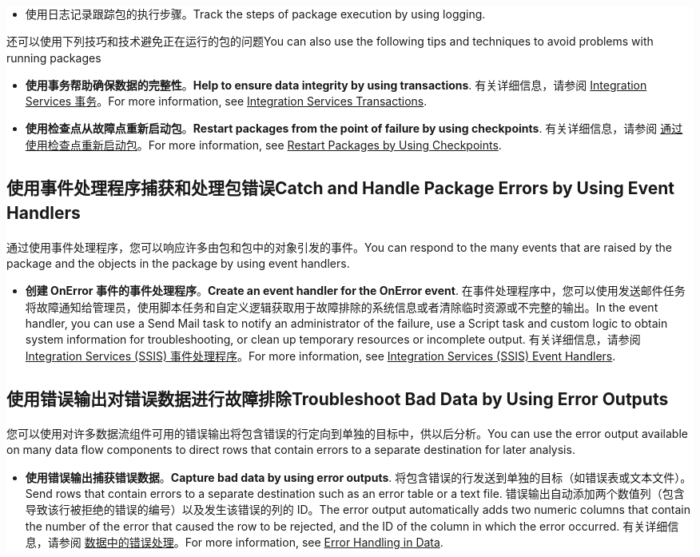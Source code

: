 -   <span data-ttu-id="2b9d6-109">使用日志记录跟踪包的执行步骤。</span><span class="sxs-lookup"><span data-stu-id="2b9d6-109">Track the steps of package execution by using logging.</span></span>  
  
 <span data-ttu-id="2b9d6-110">还可以使用下列技巧和技术避免正在运行的包的问题</span><span class="sxs-lookup"><span data-stu-id="2b9d6-110">You can also use the following tips and techniques to avoid problems with running packages</span></span>  
  
-   <span data-ttu-id="2b9d6-111">**使用事务帮助确保数据的完整性**。</span><span class="sxs-lookup"><span data-stu-id="2b9d6-111">**Help to ensure data integrity by using transactions**.</span></span> <span data-ttu-id="2b9d6-112">有关详细信息，请参阅 [Integration Services 事务](../integration-services-transactions.md)。</span><span class="sxs-lookup"><span data-stu-id="2b9d6-112">For more information, see [Integration Services Transactions](../integration-services-transactions.md).</span></span>  
  
-   <span data-ttu-id="2b9d6-113">**使用检查点从故障点重新启动包**。</span><span class="sxs-lookup"><span data-stu-id="2b9d6-113">**Restart packages from the point of failure by using checkpoints**.</span></span> <span data-ttu-id="2b9d6-114">有关详细信息，请参阅 [通过使用检查点重新启动包](../packages/restart-packages-by-using-checkpoints.md)。</span><span class="sxs-lookup"><span data-stu-id="2b9d6-114">For more information, see [Restart Packages by Using Checkpoints](../packages/restart-packages-by-using-checkpoints.md).</span></span>  
  
## <a name="catch-and-handle-package-errors-by-using-event-handlers"></a><span data-ttu-id="2b9d6-115">使用事件处理程序捕获和处理包错误</span><span class="sxs-lookup"><span data-stu-id="2b9d6-115">Catch and Handle Package Errors by Using Event Handlers</span></span>  
 <span data-ttu-id="2b9d6-116">通过使用事件处理程序，您可以响应许多由包和包中的对象引发的事件。</span><span class="sxs-lookup"><span data-stu-id="2b9d6-116">You can respond to the many events that are raised by the package and the objects in the package by using event handlers.</span></span>  
  
-   <span data-ttu-id="2b9d6-117">**创建 OnError 事件的事件处理程序**。</span><span class="sxs-lookup"><span data-stu-id="2b9d6-117">**Create an event handler for the OnError event**.</span></span> <span data-ttu-id="2b9d6-118">在事件处理程序中，您可以使用发送邮件任务将故障通知给管理员，使用脚本任务和自定义逻辑获取用于故障排除的系统信息或者清除临时资源或不完整的输出。</span><span class="sxs-lookup"><span data-stu-id="2b9d6-118">In the event handler, you can use a Send Mail task to notify an administrator of the failure, use a Script task and custom logic to obtain system information for troubleshooting, or clean up temporary resources or incomplete output.</span></span> <span data-ttu-id="2b9d6-119">有关详细信息，请参阅 [Integration Services (SSIS) 事件处理程序](../integration-services-ssis-event-handlers.md)。</span><span class="sxs-lookup"><span data-stu-id="2b9d6-119">For more information, see [Integration Services &#40;SSIS&#41; Event Handlers](../integration-services-ssis-event-handlers.md).</span></span>  
  
## <a name="troubleshoot-bad-data-by-using-error-outputs"></a><span data-ttu-id="2b9d6-120">使用错误输出对错误数据进行故障排除</span><span class="sxs-lookup"><span data-stu-id="2b9d6-120">Troubleshoot Bad Data by Using Error Outputs</span></span>  
 <span data-ttu-id="2b9d6-121">您可以使用对许多数据流组件可用的错误输出将包含错误的行定向到单独的目标中，供以后分析。</span><span class="sxs-lookup"><span data-stu-id="2b9d6-121">You can use the error output available on many data flow components to direct rows that contain errors to a separate destination for later analysis.</span></span>  
  
-   <span data-ttu-id="2b9d6-122">**使用错误输出捕获错误数据**。</span><span class="sxs-lookup"><span data-stu-id="2b9d6-122">**Capture bad data by using error outputs**.</span></span> <span data-ttu-id="2b9d6-123">将包含错误的行发送到单独的目标（如错误表或文本文件）。</span><span class="sxs-lookup"><span data-stu-id="2b9d6-123">Send rows that contain errors to a separate destination such as an error table or a text file.</span></span> <span data-ttu-id="2b9d6-124">错误输出自动添加两个数值列（包含导致该行被拒绝的错误的编号）以及发生该错误的列的 ID。</span><span class="sxs-lookup"><span data-stu-id="2b9d6-124">The error output automatically adds two numeric columns that contain the number of the error that caused the row to be rejected, and the ID of the column in which the error occurred.</span></span> <span data-ttu-id="2b9d6-125">有关详细信息，请参阅 [数据中的错误处理](../data-flow/error-handling-in-data.md)。</span><span class="sxs-lookup"><span data-stu-id="2b9d6-125">For more information, see [Error Handling in Data](../data-flow/error-handling-in-data.md).</span></span>  
  